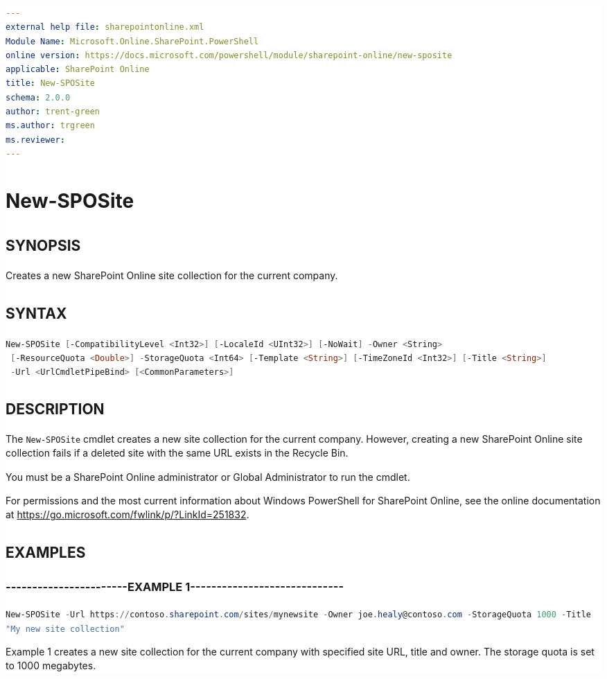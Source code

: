 ```yaml
---
external help file: sharepointonline.xml
Module Name: Microsoft.Online.SharePoint.PowerShell
online version: https://docs.microsoft.com/powershell/module/sharepoint-online/new-sposite
applicable: SharePoint Online
title: New-SPOSite
schema: 2.0.0
author: trent-green
ms.author: trgreen
ms.reviewer:
---
```


# New-SPOSite

## SYNOPSIS

Creates a new SharePoint Online site collection for the current company.

## SYNTAX

```powershell
New-SPOSite [-CompatibilityLevel <Int32>] [-LocaleId <UInt32>] [-NoWait] -Owner <String>
 [-ResourceQuota <Double>] -StorageQuota <Int64> [-Template <String>] [-TimeZoneId <Int32>] [-Title <String>]
 -Url <UrlCmdletPipeBind> [<CommonParameters>]
```

## DESCRIPTION

The `New-SPOSite` cmdlet creates a new site collection for the current company.
However, creating a new SharePoint Online site collection fails if a deleted site with the same URL exists in the Recycle Bin.

You must be a SharePoint Online administrator or Global Administrator to run the cmdlet.

For permissions and the most current information about Windows PowerShell for SharePoint Online, see the online documentation at <https://go.microsoft.com/fwlink/p/?LinkId=251832>.

## EXAMPLES

### -----------------------EXAMPLE 1-----------------------------

```powershell
New-SPOSite -Url https://contoso.sharepoint.com/sites/mynewsite -Owner joe.healy@contoso.com -StorageQuota 1000 -Title "My new site collection"
```

Example 1 creates a new site collection for the current company with specified site URL, title and owner. The storage quota is set to 1000 megabytes.
